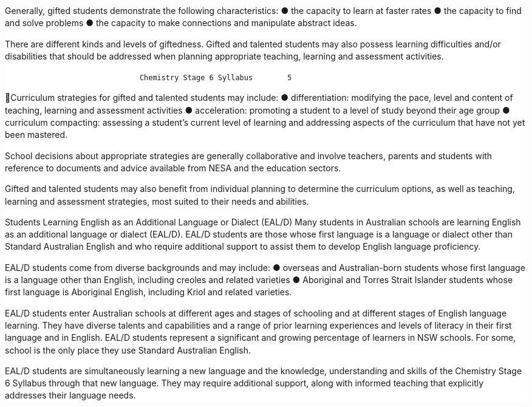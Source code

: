 Generally, gifted students demonstrate the following characteristics:
●   the capacity to learn at faster rates
●   the capacity to find and solve problems
●   the capacity to make connections and manipulate abstract ideas.

There are different kinds and levels of giftedness. Gifted and talented students may also possess
learning difficulties and/or disabilities that should be addressed when planning appropriate teaching,
learning and assessment activities.




                                   Chemistry Stage 6 Syllabus        5
Curriculum strategies for gifted and talented students may include:
●   differentiation: modifying the pace, level and content of teaching, learning and assessment
    activities
●   acceleration: promoting a student to a level of study beyond their age group
●   curriculum compacting: assessing a student’s current level of learning and addressing aspects of
    the curriculum that have not yet been mastered.

School decisions about appropriate strategies are generally collaborative and involve teachers,
parents and students with reference to documents and advice available from NESA and the education
sectors.

Gifted and talented students may also benefit from individual planning to determine the curriculum
options, as well as teaching, learning and assessment strategies, most suited to their needs and
abilities.


Students Learning English as an Additional Language or Dialect
(EAL/D)
Many students in Australian schools are learning English as an additional language or dialect (EAL/D).
EAL/D students are those whose first language is a language or dialect other than Standard
Australian English and who require additional support to assist them to develop English language
proficiency.

EAL/D students come from diverse backgrounds and may include:
●   overseas and Australian-born students whose first language is a language other than English,
    including creoles and related varieties
●   Aboriginal and Torres Strait Islander students whose first language is Aboriginal English, including
    Kriol and related varieties.

EAL/D students enter Australian schools at different ages and stages of schooling and at different
stages of English language learning. They have diverse talents and capabilities and a range of prior
learning experiences and levels of literacy in their first language and in English. EAL/D students
represent a significant and growing percentage of learners in NSW schools. For some, school is the
only place they use Standard Australian English.

EAL/D students are simultaneously learning a new language and the knowledge, understanding and
skills of the Chemistry Stage 6 Syllabus through that new language. They may require additional
support, along with informed teaching that explicitly addresses their language needs.
